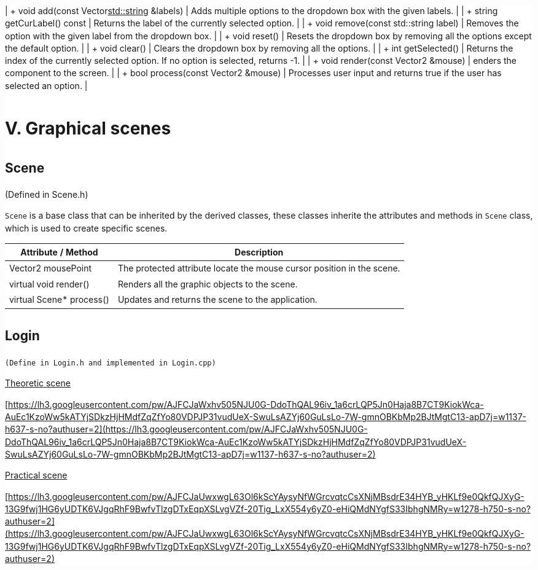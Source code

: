 | + void add(const Vector<std::string> &labels) | Adds multiple options to the dropdown box with the given labels. |
| + string getCurLabel() const | Returns the label of the currently selected option. |
| + void remove(const std::string label) | Removes the option with the given label from the dropdown box. |
| + void reset() | Resets the dropdown box by removing all the options except the default option. |
| + void clear() | Clears the dropdown box by removing all the options. |
| + int getSelected() | Returns the index of the currently selected option. If no option is selected, returns -1. |
| + void render(const Vector2 &mouse) | enders the component to the screen. |
| + bool process(const Vector2 &mouse) | Processes user input and returns true if the user has selected an option. |

# V. Graphical scenes

## Scene

(Defined in Scene.h)

`Scene` is a base class that can be inherited by the derived classes, these classes inherite the attributes and methods in `Scene` class, which is used to create specific scenes.

| Attribute / Method | Description |
| --- | --- |
| Vector2 mousePoint | The protected attribute locate the mouse cursor position in the scene. |
| virtual void render() | Renders all the graphic objects to the scene. |
| virtual Scene* process() | Updates and returns the scene to the application. |

## Login

```
(Define in Login.h and implemented in Login.cpp)
```

[Theoretic scene](https://lh3.googleusercontent.com/pw/AJFCJaWxhv505NJU0G-DdoThQAL96iv_1a6crLQP5Jn0Haja8B7CT9KiokWca-AuEc1KzoWw5kATYjSDkzHjHMdfZqZfYo80VDPJP31vudUeX-SwuLsAZYj60GuLsLo-7W-gmnOBKbMp2BJtMgtC13-apD7j=w1137-h637-s-no?authuser=2)

[https://lh3.googleusercontent.com/pw/AJFCJaWxhv505NJU0G-DdoThQAL96iv_1a6crLQP5Jn0Haja8B7CT9KiokWca-AuEc1KzoWw5kATYjSDkzHjHMdfZqZfYo80VDPJP31vudUeX-SwuLsAZYj60GuLsLo-7W-gmnOBKbMp2BJtMgtC13-apD7j=w1137-h637-s-no?authuser=2](https://lh3.googleusercontent.com/pw/AJFCJaWxhv505NJU0G-DdoThQAL96iv_1a6crLQP5Jn0Haja8B7CT9KiokWca-AuEc1KzoWw5kATYjSDkzHjHMdfZqZfYo80VDPJP31vudUeX-SwuLsAZYj60GuLsLo-7W-gmnOBKbMp2BJtMgtC13-apD7j=w1137-h637-s-no?authuser=2)

[Practical scene](https://lh3.googleusercontent.com/pw/AJFCJaUwxwgL63Ol6kScYAysyNfWGrcvqtcCsXNjMBsdrE34HYB_yHKLf9e0QkfQJXyG-13G9fwj1HG6yUDTK6VJgqRhF9BwfvTlzgDTxEqpXSLvgVZf-20Tig_LxX554y6yZ0-eHiQMdNYgfS33IbhgNMRy=w1278-h750-s-no?authuser=2)

[https://lh3.googleusercontent.com/pw/AJFCJaUwxwgL63Ol6kScYAysyNfWGrcvqtcCsXNjMBsdrE34HYB_yHKLf9e0QkfQJXyG-13G9fwj1HG6yUDTK6VJgqRhF9BwfvTlzgDTxEqpXSLvgVZf-20Tig_LxX554y6yZ0-eHiQMdNYgfS33IbhgNMRy=w1278-h750-s-no?authuser=2](https://lh3.googleusercontent.com/pw/AJFCJaUwxwgL63Ol6kScYAysyNfWGrcvqtcCsXNjMBsdrE34HYB_yHKLf9e0QkfQJXyG-13G9fwj1HG6yUDTK6VJgqRhF9BwfvTlzgDTxEqpXSLvgVZf-20Tig_LxX554y6yZ0-eHiQMdNYgfS33IbhgNMRy=w1278-h750-s-no?authuser=2)
